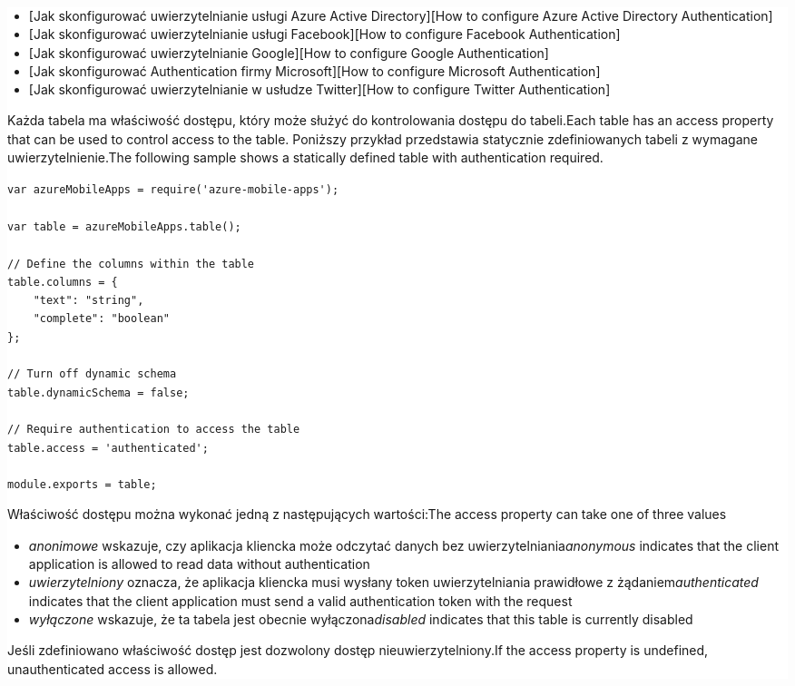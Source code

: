 * <span data-ttu-id="43a83-381">[Jak skonfigurować uwierzytelnianie usługi Azure Active Directory]</span><span class="sxs-lookup"><span data-stu-id="43a83-381">[How to configure Azure Active Directory Authentication]</span></span>
* <span data-ttu-id="43a83-382">[Jak skonfigurować uwierzytelnianie usługi Facebook]</span><span class="sxs-lookup"><span data-stu-id="43a83-382">[How to configure Facebook Authentication]</span></span>
* <span data-ttu-id="43a83-383">[Jak skonfigurować uwierzytelnianie Google]</span><span class="sxs-lookup"><span data-stu-id="43a83-383">[How to configure Google Authentication]</span></span>
* <span data-ttu-id="43a83-384">[Jak skonfigurować Authentication firmy Microsoft]</span><span class="sxs-lookup"><span data-stu-id="43a83-384">[How to configure Microsoft Authentication]</span></span>
* <span data-ttu-id="43a83-385">[Jak skonfigurować uwierzytelnianie w usłudze Twitter]</span><span class="sxs-lookup"><span data-stu-id="43a83-385">[How to configure Twitter Authentication]</span></span>

<span data-ttu-id="43a83-386">Każda tabela ma właściwość dostępu, który może służyć do kontrolowania dostępu do tabeli.</span><span class="sxs-lookup"><span data-stu-id="43a83-386">Each table has an access property that can be used to control access to the table.</span></span>  <span data-ttu-id="43a83-387">Poniższy przykład przedstawia statycznie zdefiniowanych tabeli z wymagane uwierzytelnienie.</span><span class="sxs-lookup"><span data-stu-id="43a83-387">The following sample shows a statically defined table with authentication required.</span></span>

    var azureMobileApps = require('azure-mobile-apps');

    var table = azureMobileApps.table();

    // Define the columns within the table
    table.columns = {
        "text": "string",
        "complete": "boolean"
    };

    // Turn off dynamic schema
    table.dynamicSchema = false;

    // Require authentication to access the table
    table.access = 'authenticated';

    module.exports = table;

<span data-ttu-id="43a83-388">Właściwość dostępu można wykonać jedną z następujących wartości:</span><span class="sxs-lookup"><span data-stu-id="43a83-388">The access property can take one of three values</span></span>

* <span data-ttu-id="43a83-389">*anonimowe* wskazuje, czy aplikacja kliencka może odczytać danych bez uwierzytelniania</span><span class="sxs-lookup"><span data-stu-id="43a83-389">*anonymous* indicates that the client application is allowed to read data without authentication</span></span>
* <span data-ttu-id="43a83-390">*uwierzytelniony* oznacza, że aplikacja kliencka musi wysłany token uwierzytelniania prawidłowe z żądaniem</span><span class="sxs-lookup"><span data-stu-id="43a83-390">*authenticated* indicates that the client application must send a valid authentication token with the request</span></span>
* <span data-ttu-id="43a83-391">*wyłączone* wskazuje, że ta tabela jest obecnie wyłączona</span><span class="sxs-lookup"><span data-stu-id="43a83-391">*disabled* indicates that this table is currently disabled</span></span>

<span data-ttu-id="43a83-392">Jeśli zdefiniowano właściwość dostęp jest dozwolony dostęp nieuwierzytelniony.</span><span class="sxs-lookup"><span data-stu-id="43a83-392">If the access property is undefined, unauthenticated access is allowed.</span></span>
